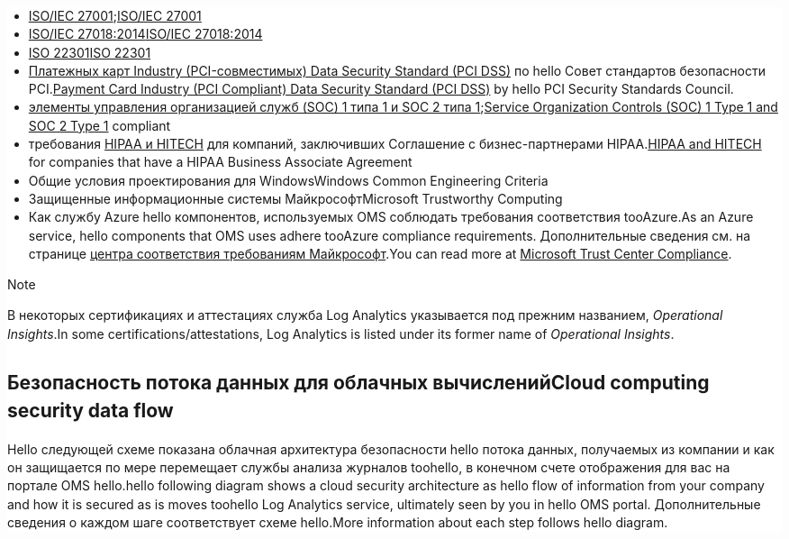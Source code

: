 * <span data-ttu-id="53fa3-214">[ISO/IEC 27001](http://www.iso.org/iso/home/standards/management-standards/iso27001.htm);</span><span class="sxs-lookup"><span data-stu-id="53fa3-214">[ISO/IEC 27001](http://www.iso.org/iso/home/standards/management-standards/iso27001.htm)</span></span>
* [<span data-ttu-id="53fa3-215">ISO/IEC 27018:2014</span><span class="sxs-lookup"><span data-stu-id="53fa3-215">ISO/IEC 27018:2014</span></span>](http://www.iso.org/iso/home/store/catalogue_tc/catalogue_detail.htm?csnumber=61498)
* [<span data-ttu-id="53fa3-216">ISO 22301</span><span class="sxs-lookup"><span data-stu-id="53fa3-216">ISO 22301</span></span>](https://azure.microsoft.com/en-us/blog/iso22301/)
* <span data-ttu-id="53fa3-217">[Платежных карт Industry (PCI-совместимых) Data Security Standard (PCI DSS)](https://www.microsoft.com/en-us/TrustCenter/Compliance/PCI) по hello Совет стандартов безопасности PCI.</span><span class="sxs-lookup"><span data-stu-id="53fa3-217">[Payment Card Industry (PCI Compliant) Data Security Standard (PCI DSS)](https://www.microsoft.com/en-us/TrustCenter/Compliance/PCI) by hello PCI Security Standards Council.</span></span>
* <span data-ttu-id="53fa3-218">[элементы управления организацией служб (SOC) 1 типа 1 и SOC 2 типа 1](https://www.microsoft.com/en-us/TrustCenter/Compliance/SOC1-and-2);</span><span class="sxs-lookup"><span data-stu-id="53fa3-218">[Service Organization Controls (SOC) 1 Type 1 and SOC 2 Type 1](https://www.microsoft.com/en-us/TrustCenter/Compliance/SOC1-and-2) compliant</span></span>
* <span data-ttu-id="53fa3-219">требования [HIPAA и HITECH](https://www.microsoft.com/en-us/TrustCenter/Compliance/HIPAA) для компаний, заключивших Соглашение с бизнес-партнерами HIPAA.</span><span class="sxs-lookup"><span data-stu-id="53fa3-219">[HIPAA and HITECH](https://www.microsoft.com/en-us/TrustCenter/Compliance/HIPAA) for companies that have a HIPAA Business Associate Agreement</span></span>
* <span data-ttu-id="53fa3-220">Общие условия проектирования для Windows</span><span class="sxs-lookup"><span data-stu-id="53fa3-220">Windows Common Engineering Criteria</span></span>
* <span data-ttu-id="53fa3-221">Защищенные информационные системы Майкрософт</span><span class="sxs-lookup"><span data-stu-id="53fa3-221">Microsoft Trustworthy Computing</span></span>
* <span data-ttu-id="53fa3-222">Как службу Azure hello компонентов, используемых OMS соблюдать требования соответствия tooAzure.</span><span class="sxs-lookup"><span data-stu-id="53fa3-222">As an Azure service, hello components that OMS uses adhere tooAzure compliance requirements.</span></span> <span data-ttu-id="53fa3-223">Дополнительные сведения см. на странице [центра соответствия требованиям Майкрософт](https://www.microsoft.com/en-us/TrustCenter/Compliance/default.aspx).</span><span class="sxs-lookup"><span data-stu-id="53fa3-223">You can read more at [Microsoft Trust Center Compliance](https://www.microsoft.com/en-us/TrustCenter/Compliance/default.aspx).</span></span>

> [!NOTE]
> <span data-ttu-id="53fa3-224">В некоторых сертификациях и аттестациях служба Log Analytics указывается под прежним названием, *Operational Insights*.</span><span class="sxs-lookup"><span data-stu-id="53fa3-224">In some certifications/attestations, Log Analytics is listed under its former name of *Operational Insights*.</span></span>
>
>


## <a name="cloud-computing-security-data-flow"></a><span data-ttu-id="53fa3-225">Безопасность потока данных для облачных вычислений</span><span class="sxs-lookup"><span data-stu-id="53fa3-225">Cloud computing security data flow</span></span>
<span data-ttu-id="53fa3-226">Hello следующей схеме показана облачная архитектура безопасности hello потока данных, получаемых из компании и как он защищается по мере перемещает службы анализа журналов toohello, в конечном счете отображения для вас на портале OMS hello.</span><span class="sxs-lookup"><span data-stu-id="53fa3-226">hello following diagram shows a cloud security architecture as hello flow of information from your company and how it is secured as is moves toohello Log Analytics service, ultimately seen by you in hello OMS portal.</span></span> <span data-ttu-id="53fa3-227">Дополнительные сведения о каждом шаге соответствует схеме hello.</span><span class="sxs-lookup"><span data-stu-id="53fa3-227">More information about each step follows hello diagram.</span></span>
